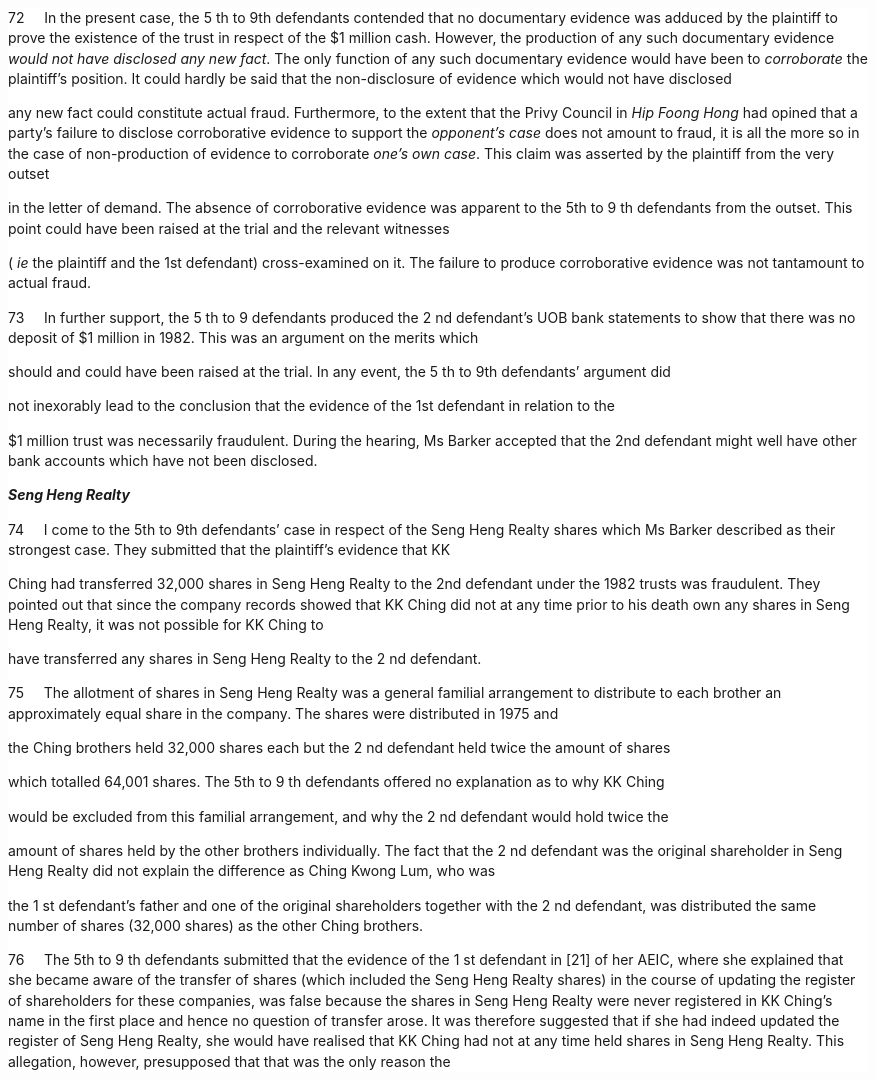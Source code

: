 72     In the present case, the 5 th to 9th defendants contended that no documentary evidence was adduced by the plaintiff to prove the existence of the trust in respect of the $1 million cash. However, the production of any such documentary evidence _would not have disclosed any new fact_. The only function of any such documentary evidence would have been to _corroborate_ the plaintiff’s position. It could hardly be said that the non-disclosure of evidence which would not have disclosed 


any new fact could constitute actual fraud. Furthermore, to the extent that the Privy Council in _Hip Foong Hong_ had opined that a party’s failure to disclose corroborative evidence to support the _opponent’s case_ does not amount to fraud, it is all the more so in the case of non-production of evidence to corroborate _one’s own case_. This claim was asserted by the plaintiff from the very outset 

in the letter of demand. The absence of corroborative evidence was apparent to the 5th to 9 th defendants from the outset. This point could have been raised at the trial and the relevant witnesses 

( _ie_ the plaintiff and the 1st defendant) cross-examined on it. The failure to produce corroborative evidence was not tantamount to actual fraud. 

73     In further support, the 5 th to 9 defendants produced the 2 nd defendant’s UOB bank statements to show that there was no deposit of $1 million in 1982. This was an argument on the merits which 

should and could have been raised at the trial. In any event, the 5 th to 9th defendants’ argument did 

not inexorably lead to the conclusion that the evidence of the 1st defendant in relation to the 

$1 million trust was necessarily fraudulent. During the hearing, Ms Barker accepted that the 2nd defendant might well have other bank accounts which have not been disclosed. 

**_Seng Heng Realty_** 

74     I come to the 5th to 9th defendants’ case in respect of the Seng Heng Realty shares which Ms Barker described as their strongest case. They submitted that the plaintiff’s evidence that KK 

Ching had transferred 32,000 shares in Seng Heng Realty to the 2nd defendant under the 1982 trusts was fraudulent. They pointed out that since the company records showed that KK Ching did not at any time prior to his death own any shares in Seng Heng Realty, it was not possible for KK Ching to 

have transferred any shares in Seng Heng Realty to the 2 nd defendant. 

75     The allotment of shares in Seng Heng Realty was a general familial arrangement to distribute to each brother an approximately equal share in the company. The shares were distributed in 1975 and 

the Ching brothers held 32,000 shares each but the 2 nd defendant held twice the amount of shares 

which totalled 64,001 shares. The 5th to 9 th defendants offered no explanation as to why KK Ching 

would be excluded from this familial arrangement, and why the 2 nd defendant would hold twice the 

amount of shares held by the other brothers individually. The fact that the 2 nd defendant was the original shareholder in Seng Heng Realty did not explain the difference as Ching Kwong Lum, who was 

the 1 st defendant’s father and one of the original shareholders together with the 2 nd defendant, was distributed the same number of shares (32,000 shares) as the other Ching brothers. 

76     The 5th to 9 th defendants submitted that the evidence of the 1 st defendant in [21] of her AEIC, where she explained that she became aware of the transfer of shares (which included the Seng Heng Realty shares) in the course of updating the register of shareholders for these companies, was false because the shares in Seng Heng Realty were never registered in KK Ching’s name in the first place and hence no question of transfer arose. It was therefore suggested that if she had indeed updated the register of Seng Heng Realty, she would have realised that KK Ching had not at any time held shares in Seng Heng Realty. This allegation, however, presupposed that that was the only reason the 
